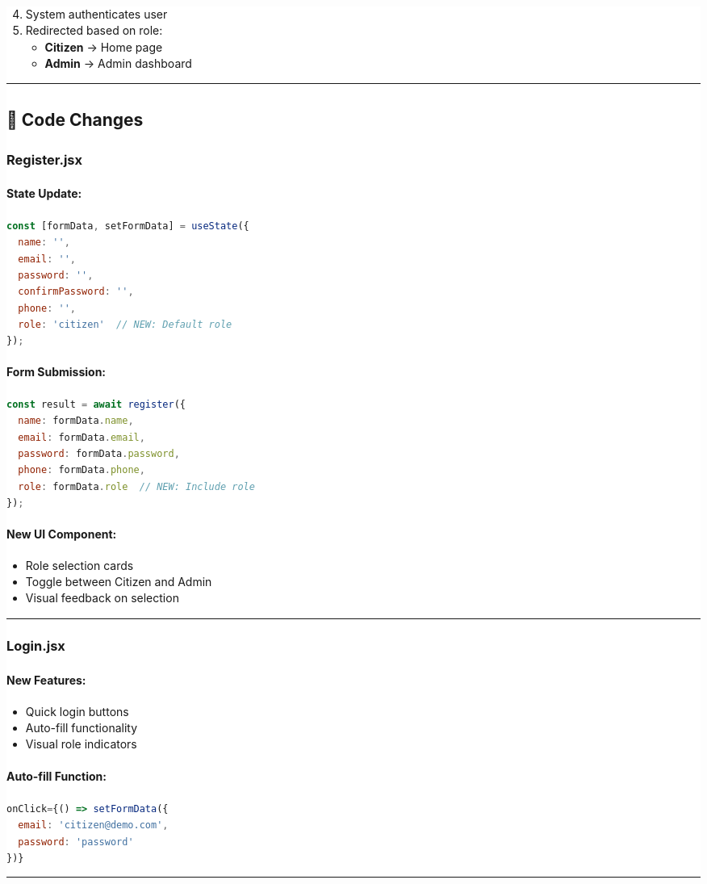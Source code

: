 4. System authenticates user
5. Redirected based on role:
   - **Citizen** → Home page
   - **Admin** → Admin dashboard

---

## 📝 Code Changes

### Register.jsx

#### State Update:
```javascript
const [formData, setFormData] = useState({
  name: '',
  email: '',
  password: '',
  confirmPassword: '',
  phone: '',
  role: 'citizen'  // NEW: Default role
});
```

#### Form Submission:
```javascript
const result = await register({
  name: formData.name,
  email: formData.email,
  password: formData.password,
  phone: formData.phone,
  role: formData.role  // NEW: Include role
});
```

#### New UI Component:
- Role selection cards
- Toggle between Citizen and Admin
- Visual feedback on selection

---

### Login.jsx

#### New Features:
- Quick login buttons
- Auto-fill functionality
- Visual role indicators

#### Auto-fill Function:
```javascript
onClick={() => setFormData({ 
  email: 'citizen@demo.com', 
  password: 'password' 
})}
```

---